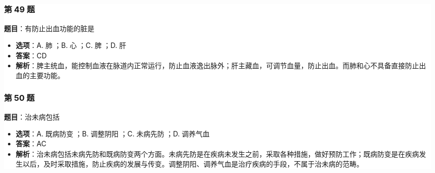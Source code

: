 ### 第 49 题

**题目**：有防止出血功能的脏是

  

- **选项**：A. 肺 ；B. 心 ；C. 脾 ；D. 肝
- **答案**：CD
- **解析**：脾主统血，能控制血液在脉道内正常运行，防止血液逸出脉外；肝主藏血，可调节血量，防止出血。而肺和心不具备直接防止出血的主要功能。

### 第 50 题

**题目**：治未病包括

  

- **选项**：A. 既病防变 ；B. 调整阴阳 ；C. 未病先防 ；D. 调养气血
- **答案**：AC
- **解析**：治未病包括未病先防和既病防变两个方面。未病先防是在疾病未发生之前，采取各种措施，做好预防工作；既病防变是在疾病发生以后，及时采取措施，防止疾病的发展与传变。调整阴阳、调养气血是治疗疾病的手段，不属于治未病的范畴。